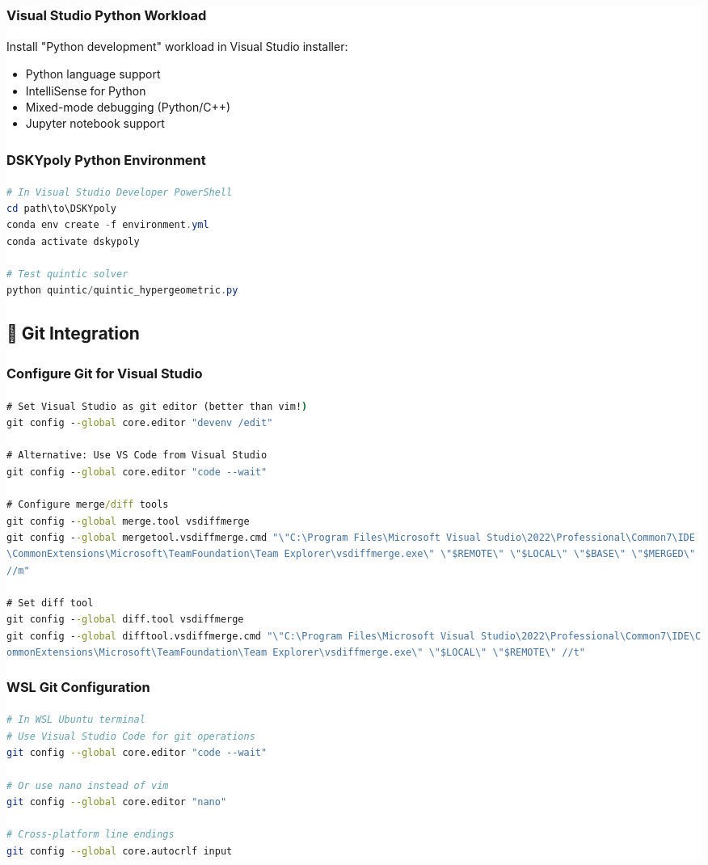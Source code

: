 ### **Visual Studio Python Workload**
Install "Python development" workload in Visual Studio installer:
- Python language support
- IntelliSense for Python
- Mixed-mode debugging (Python/C++)
- Jupyter notebook support

### **DSKYpoly Python Environment**
```powershell
# In Visual Studio Developer PowerShell
cd path\to\DSKYpoly
conda env create -f environment.yml
conda activate dskypoly

# Test quintic solver
python quintic/quintic_hypergeometric.py
```

## 🔄 **Git Integration**

### **Configure Git for Visual Studio**
```cmd
# Set Visual Studio as git editor (better than vim!)
git config --global core.editor "devenv /edit"

# Alternative: Use VS Code from Visual Studio
git config --global core.editor "code --wait"

# Configure merge/diff tools
git config --global merge.tool vsdiffmerge
git config --global mergetool.vsdiffmerge.cmd "\"C:\Program Files\Microsoft Visual Studio\2022\Professional\Common7\IDE\CommonExtensions\Microsoft\TeamFoundation\Team Explorer\vsdiffmerge.exe\" \"$REMOTE\" \"$LOCAL\" \"$BASE\" \"$MERGED\" //m"

# Set diff tool
git config --global diff.tool vsdiffmerge
git config --global difftool.vsdiffmerge.cmd "\"C:\Program Files\Microsoft Visual Studio\2022\Professional\Common7\IDE\CommonExtensions\Microsoft\TeamFoundation\Team Explorer\vsdiffmerge.exe\" \"$LOCAL\" \"$REMOTE\" //t"
```

### **WSL Git Configuration**
```bash
# In WSL Ubuntu terminal
# Use Visual Studio Code for git operations
git config --global core.editor "code --wait"

# Or use nano instead of vim
git config --global core.editor "nano"

# Cross-platform line endings
git config --global core.autocrlf input
```
